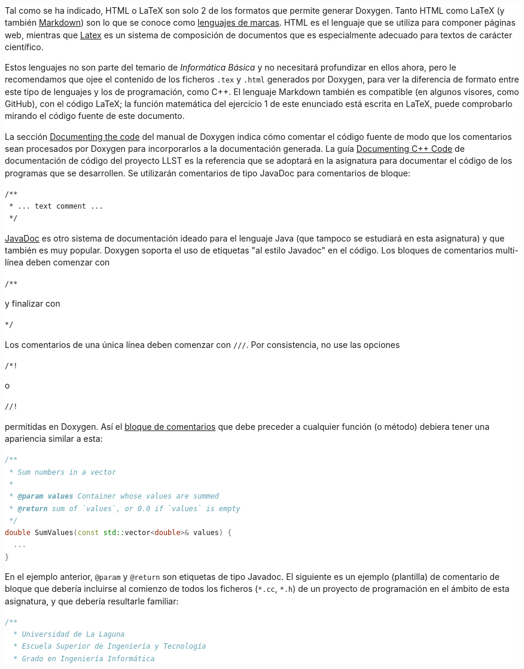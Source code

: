 Tal como se ha indicado, HTML o LaTeX son solo 2 de los formatos que permite generar Doxygen. Tanto HTML como LaTeX (y también [Markdown](https://es.wikipedia.org/wiki/Markdown)) son lo que se conoce como [lenguajes de marcas](https://es.wikipedia.org/wiki/Lenguaje_de_marcado). HTML es el lenguaje que se utiliza para componer páginas web, mientras que [Latex](https://en.wikipedia.org/wiki/LaTeX) es un sistema de composición de documentos que es especialmente adecuado para textos de carácter científico.

Estos lenguajes no son parte del temario de *Informática Básica* y no necesitará profundizar en ellos ahora, pero le recomendamos que ojee el contenido de los ficheros `.tex` y `.html` generados por Doxygen, para ver la diferencia de formato entre este tipo de lenguajes y los de programación, como C++. El lenguaje Markdown también es compatible (en algunos visores, como GitHub), con el código LaTeX; la función matemática del ejercicio 1 de este enunciado está escrita en LaTeX, puede comprobarlo mirando el código fuente de este documento.

La sección [Documenting the code](https://www.doxygen.nl/manual/docblocks.html) del manual de Doxygen indica cómo comentar el código fuente de modo que los comentarios sean procesados por Doxygen para incorporarlos a la documentación generada. La guía [Documenting C++ Code](https://developer.lsst.io/cpp/api-docs.html) de documentación de código del proyecto LLST es la referencia que se adoptará en la asignatura para documentar el código de los programas que se desarrollen. Se utilizarán comentarios de tipo JavaDoc para comentarios de bloque:
```
/**
 * ... text comment ...
 */
```
[JavaDoc](https://en.wikipedia.org/wiki/Javadoc) es otro sistema de documentación ideado para el lenguaje Java (que tampoco se estudiará en esta asignatura) y que también es muy popular. Doxygen soporta el uso de etiquetas "al estilo Javadoc" en el código. Los bloques de comentarios multi-línea deben comenzar con 
```
/** 
```
y finalizar con
```
*/
```
Los comentarios de una única línea deben comenzar con `///`. Por consistencia, no use las opciones 

```
/*!
```
o
```
//!
```
permitidas en Doxygen. Así el [bloque de comentarios](https://jsdoc.app/tags-description.html) que debe preceder a cualquier función (o método) debiera tener una apariencia similar a esta:
``` .cpp
/**
 * Sum numbers in a vector
 *
 * @param values Container whose values are summed
 * @return sum of `values`, or 0.0 if `values` is empty
 */
double SumValues(const std::vector<double>& values) {
  ...
}
```
En el ejemplo anterior, `@param` y `@return` son etiquetas de tipo Javadoc. El siguiente es un ejemplo (plantilla) de comentario de bloque que debería incluirse al comienzo de todos los ficheros (`*.cc`, `*.h`) de un proyecto de programación en el ámbito de esta asignatura, y que debería resultarle familiar:
``` .cpp
/**
  * Universidad de La Laguna
  * Escuela Superior de Ingeniería y Tecnología
  * Grado en Ingeniería Informática
```